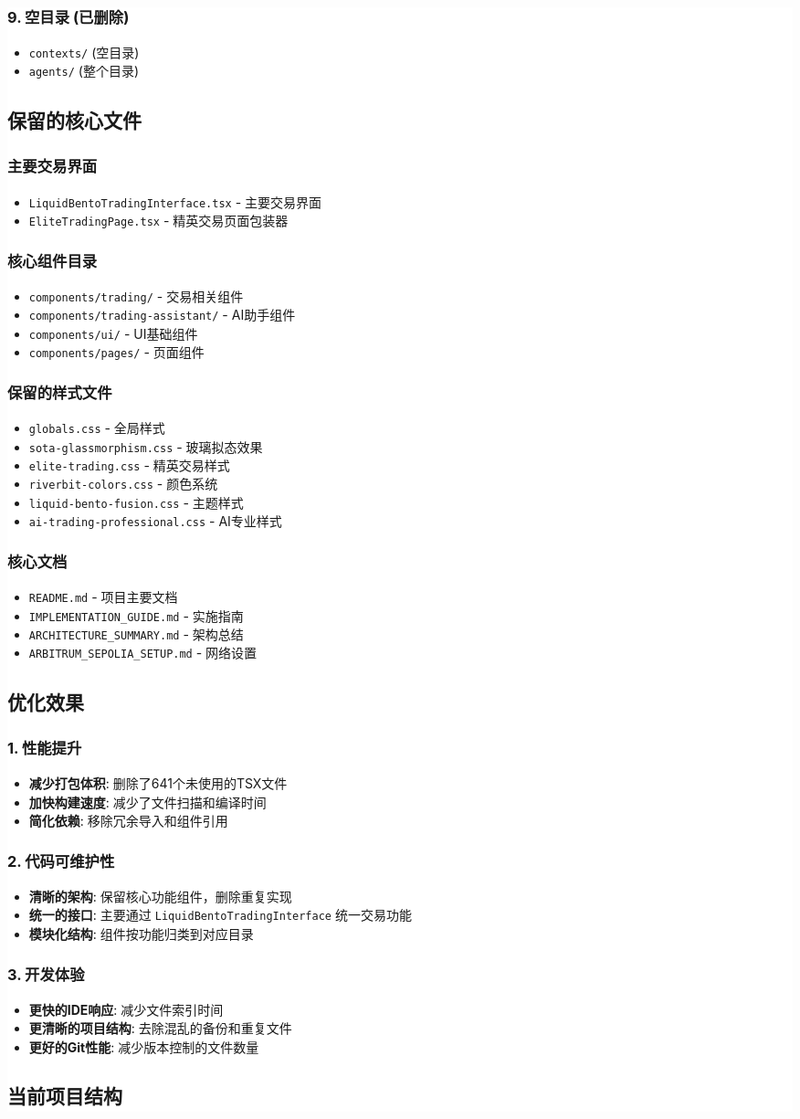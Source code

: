 ### 9. 空目录 (已删除)
- `contexts/` (空目录)
- `agents/` (整个目录)

## 保留的核心文件

### 主要交易界面
- `LiquidBentoTradingInterface.tsx` - 主要交易界面
- `EliteTradingPage.tsx` - 精英交易页面包装器

### 核心组件目录
- `components/trading/` - 交易相关组件
- `components/trading-assistant/` - AI助手组件
- `components/ui/` - UI基础组件
- `components/pages/` - 页面组件

### 保留的样式文件
- `globals.css` - 全局样式
- `sota-glassmorphism.css` - 玻璃拟态效果
- `elite-trading.css` - 精英交易样式
- `riverbit-colors.css` - 颜色系统
- `liquid-bento-fusion.css` - 主题样式
- `ai-trading-professional.css` - AI专业样式

### 核心文档
- `README.md` - 项目主要文档
- `IMPLEMENTATION_GUIDE.md` - 实施指南
- `ARCHITECTURE_SUMMARY.md` - 架构总结
- `ARBITRUM_SEPOLIA_SETUP.md` - 网络设置

## 优化效果

### 1. 性能提升
- **减少打包体积**: 删除了641个未使用的TSX文件
- **加快构建速度**: 减少了文件扫描和编译时间
- **简化依赖**: 移除冗余导入和组件引用

### 2. 代码可维护性
- **清晰的架构**: 保留核心功能组件，删除重复实现
- **统一的接口**: 主要通过 `LiquidBentoTradingInterface` 统一交易功能
- **模块化结构**: 组件按功能归类到对应目录

### 3. 开发体验
- **更快的IDE响应**: 减少文件索引时间
- **更清晰的项目结构**: 去除混乱的备份和重复文件
- **更好的Git性能**: 减少版本控制的文件数量

## 当前项目结构
